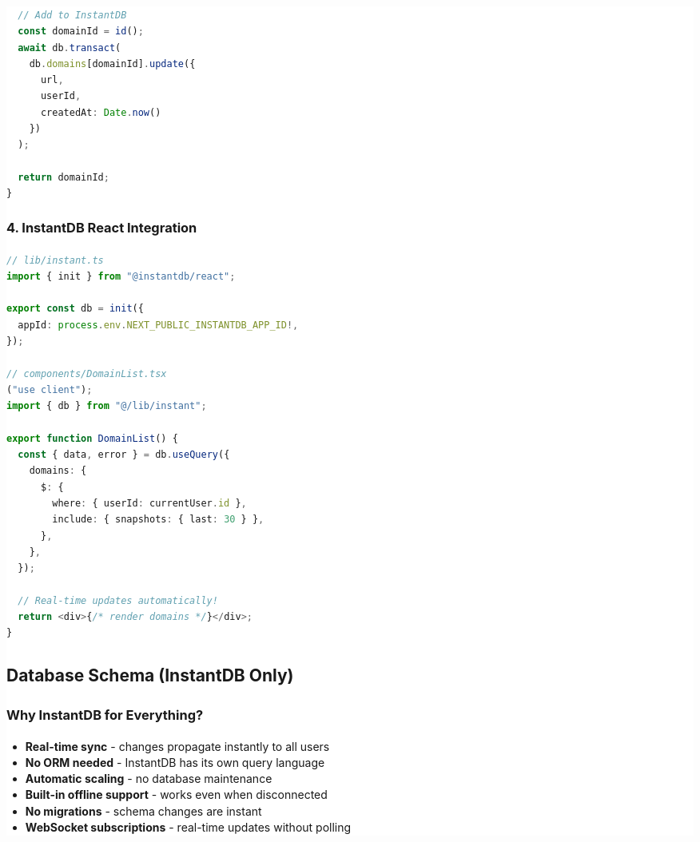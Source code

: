 ```typescript
  // Add to InstantDB
  const domainId = id();
  await db.transact(
    db.domains[domainId].update({
      url,
      userId,
      createdAt: Date.now()
    })
  );

  return domainId;
}
```

### 4. InstantDB React Integration

```typescript
// lib/instant.ts
import { init } from "@instantdb/react";

export const db = init({
  appId: process.env.NEXT_PUBLIC_INSTANTDB_APP_ID!,
});

// components/DomainList.tsx
("use client");
import { db } from "@/lib/instant";

export function DomainList() {
  const { data, error } = db.useQuery({
    domains: {
      $: {
        where: { userId: currentUser.id },
        include: { snapshots: { last: 30 } },
      },
    },
  });

  // Real-time updates automatically!
  return <div>{/* render domains */}</div>;
}
```

## Database Schema (InstantDB Only)

### Why InstantDB for Everything?

- **Real-time sync** - changes propagate instantly to all users
- **No ORM needed** - InstantDB has its own query language
- **Automatic scaling** - no database maintenance
- **Built-in offline support** - works even when disconnected
- **No migrations** - schema changes are instant
- **WebSocket subscriptions** - real-time updates without polling
